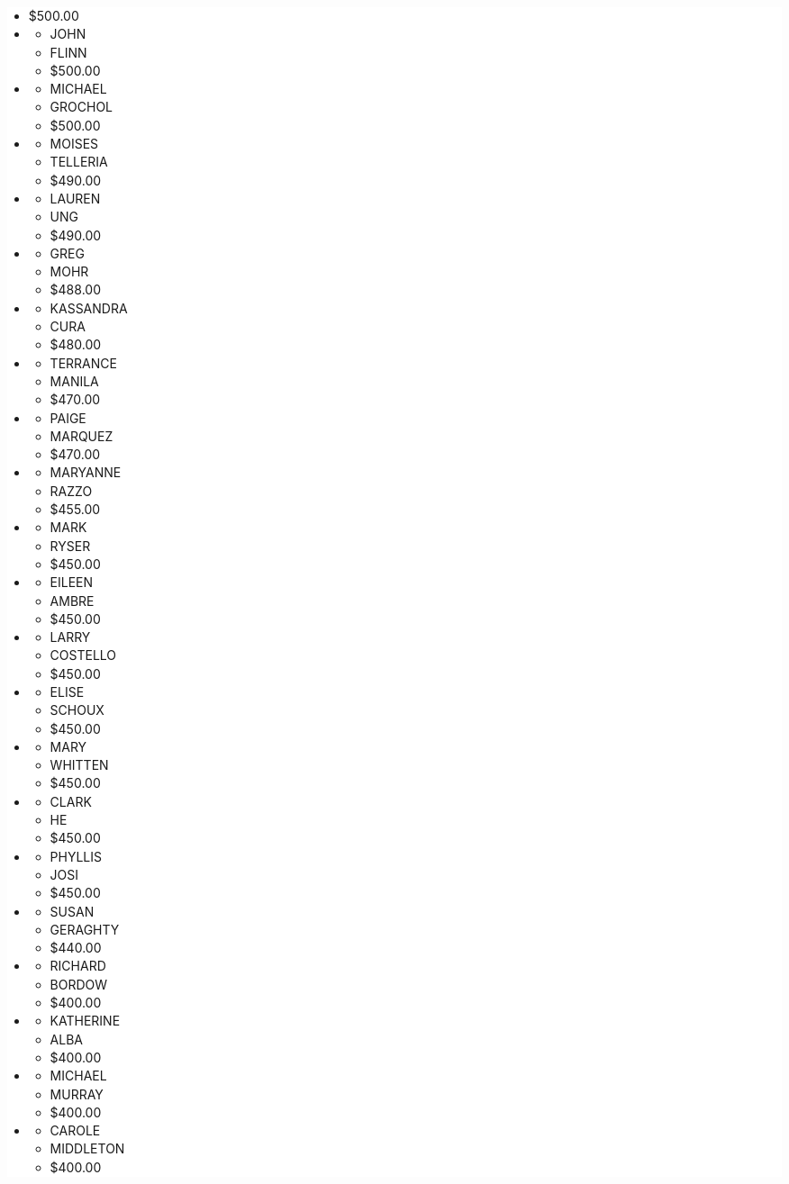   - $500.00
- - JOHN
  - FLINN
  - $500.00
- - MICHAEL
  - GROCHOL
  - $500.00
- - MOISES
  - TELLERIA
  - $490.00
- - LAUREN
  - UNG
  - $490.00
- - GREG
  - MOHR
  - $488.00
- - KASSANDRA
  - CURA
  - $480.00
- - TERRANCE
  - MANILA
  - $470.00
- - PAIGE
  - MARQUEZ
  - $470.00
- - MARYANNE
  - RAZZO
  - $455.00
- - MARK
  - RYSER
  - $450.00
- - EILEEN
  - AMBRE
  - $450.00
- - LARRY
  - COSTELLO
  - $450.00
- - ELISE
  - SCHOUX
  - $450.00
- - MARY
  - WHITTEN
  - $450.00
- - CLARK
  - HE
  - $450.00
- - PHYLLIS
  - JOSI
  - $450.00
- - SUSAN
  - GERAGHTY
  - $440.00
- - RICHARD
  - BORDOW
  - $400.00
- - KATHERINE
  - ALBA
  - $400.00
- - MICHAEL
  - MURRAY
  - $400.00
- - CAROLE
  - MIDDLETON
  - $400.00